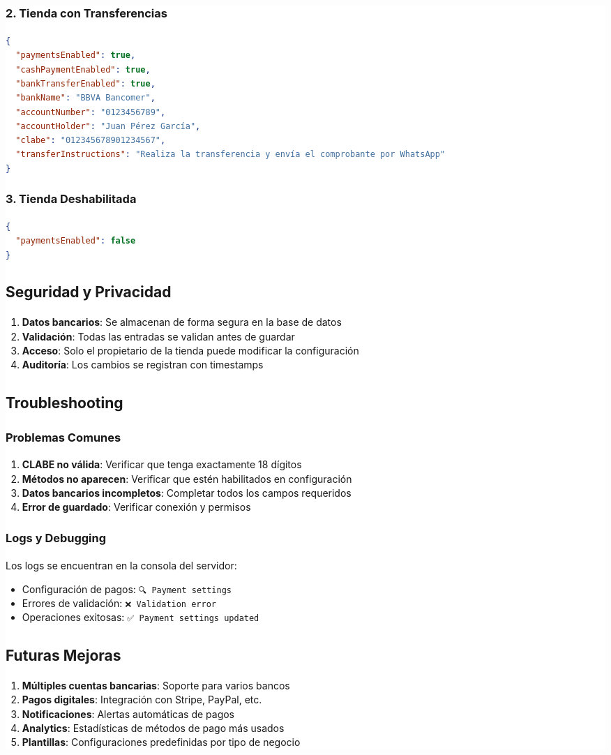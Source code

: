 ### 2. Tienda con Transferencias
```json
{
  "paymentsEnabled": true,
  "cashPaymentEnabled": true,
  "bankTransferEnabled": true,
  "bankName": "BBVA Bancomer",
  "accountNumber": "0123456789",
  "accountHolder": "Juan Pérez García",
  "clabe": "012345678901234567",
  "transferInstructions": "Realiza la transferencia y envía el comprobante por WhatsApp"
}
```

### 3. Tienda Deshabilitada
```json
{
  "paymentsEnabled": false
}
```

## Seguridad y Privacidad

1. **Datos bancarios**: Se almacenan de forma segura en la base de datos
2. **Validación**: Todas las entradas se validan antes de guardar
3. **Acceso**: Solo el propietario de la tienda puede modificar la configuración
4. **Auditoría**: Los cambios se registran con timestamps

## Troubleshooting

### Problemas Comunes

1. **CLABE no válida**: Verificar que tenga exactamente 18 dígitos
2. **Métodos no aparecen**: Verificar que estén habilitados en configuración
3. **Datos bancarios incompletos**: Completar todos los campos requeridos
4. **Error de guardado**: Verificar conexión y permisos

### Logs y Debugging

Los logs se encuentran en la consola del servidor:
- Configuración de pagos: `🔍 Payment settings`
- Errores de validación: `❌ Validation error`
- Operaciones exitosas: `✅ Payment settings updated`

## Futuras Mejoras

1. **Múltiples cuentas bancarias**: Soporte para varios bancos
2. **Pagos digitales**: Integración con Stripe, PayPal, etc.
3. **Notificaciones**: Alertas automáticas de pagos
4. **Analytics**: Estadísticas de métodos de pago más usados
5. **Plantillas**: Configuraciones predefinidas por tipo de negocio

